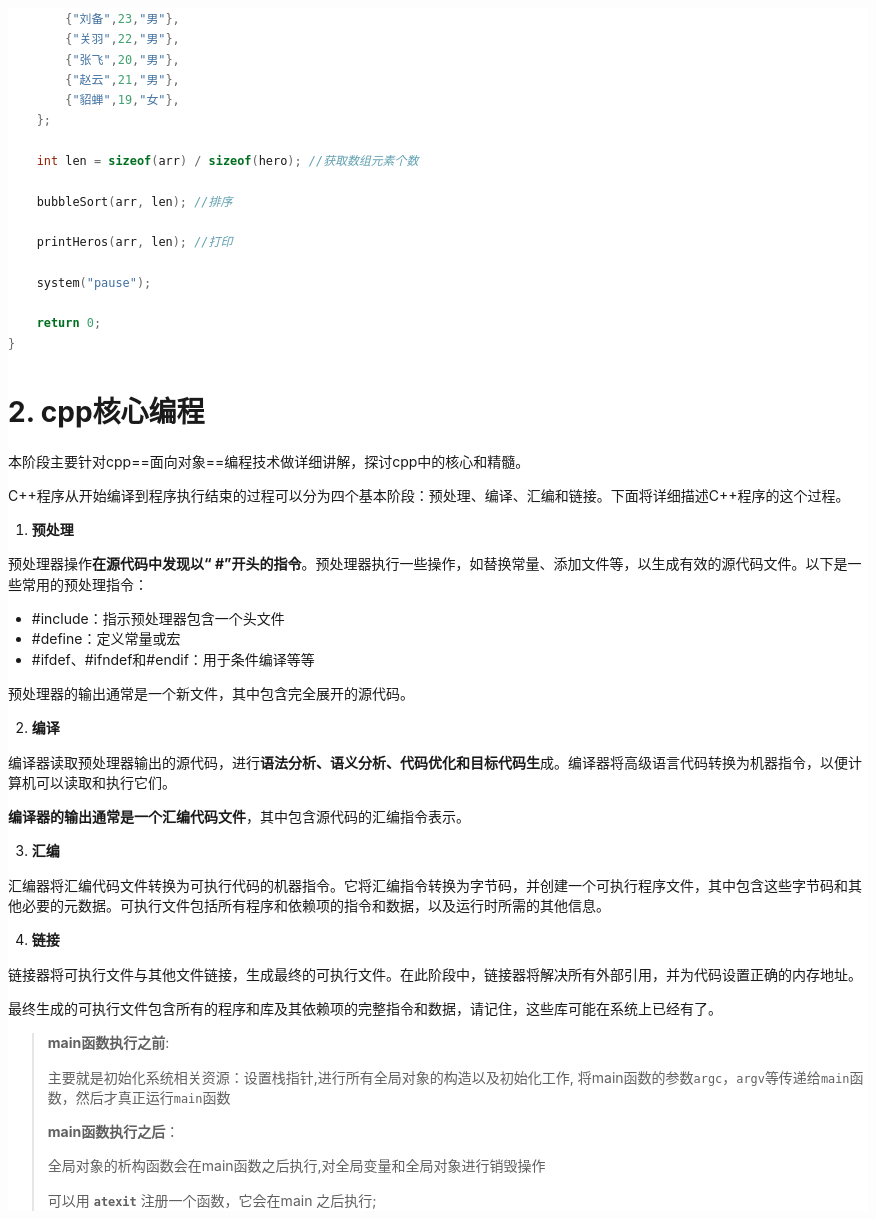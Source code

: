 ```cpp
        {"刘备",23,"男"},
        {"关羽",22,"男"},
        {"张飞",20,"男"},
        {"赵云",21,"男"},
        {"貂蝉",19,"女"},
    };

    int len = sizeof(arr) / sizeof(hero); //获取数组元素个数

    bubbleSort(arr, len); //排序

    printHeros(arr, len); //打印

    system("pause");

    return 0;
}
```

# 2. cpp核心编程

本阶段主要针对cpp==面向对象==编程技术做详细讲解，探讨cpp中的核心和精髓。

C++程序从开始编译到程序执行结束的过程可以分为四个基本阶段：预处理、编译、汇编和链接。下面将详细描述C++程序的这个过程。

1. **预处理**

预处理器操作**在源代码中发现以“ #”开头的指令**。预处理器执行一些操作，如替换常量、添加文件等，以生成有效的源代码文件。以下是一些常用的预处理指令：

- \#include：指示预处理器包含一个头文件
- \#define：定义常量或宏
- \#ifdef、#ifndef和#endif：用于条件编译等等

预处理器的输出通常是一个新文件，其中包含完全展开的源代码。

2. **编译**

编译器读取预处理器输出的源代码，进行**语法分析、语义分析、代码优化和目标代码生**成。编译器将高级语言代码转换为机器指令，以便计算机可以读取和执行它们。

**编译器的输出通常是一个汇编代码文件**，其中包含源代码的汇编指令表示。

3. **汇编**

汇编器将汇编代码文件转换为可执行代码的机器指令。它将汇编指令转换为字节码，并创建一个可执行程序文件，其中包含这些字节码和其他必要的元数据。可执行文件包括所有程序和依赖项的指令和数据，以及运行时所需的其他信息。

4. **链接**

链接器将可执行文件与其他文件链接，生成最终的可执行文件。在此阶段中，链接器将解决所有外部引用，并为代码设置正确的内存地址。

最终生成的可执行文件包含所有的程序和库及其依赖项的完整指令和数据，请记住，这些库可能在系统上已经有了。

> **main函数执行之前**:
> 
> 主要就是初始化系统相关资源：设置栈指针,进行所有全局对象的构造以及初始化工作, 将main函数的参数`argc`，`argv`等传递给`main`函数，然后才真正运行`main`函数
> 
> **main函数执行之后**：
> 
> 全局对象的析构函数会在main函数之后执行,对全局变量和全局对象进行销毁操作
> 
> 可以用 **`atexit`** 注册一个函数，它会在main 之后执行;
